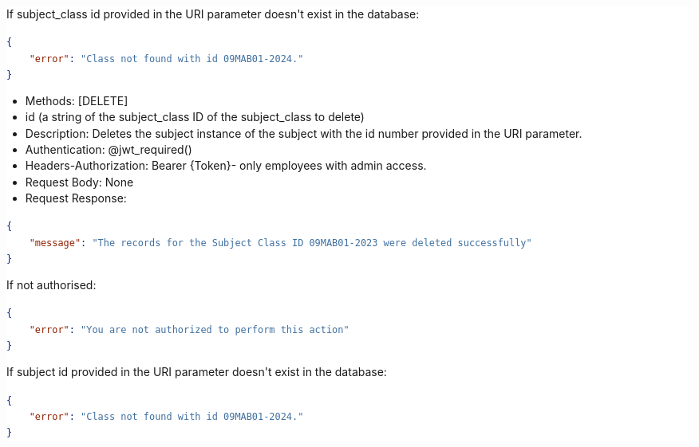 If subject_class id provided in the URI parameter doesn't exist in the database:

```JSON
{
    "error": "Class not found with id 09MAB01-2024."
}
```

- Methods:  [DELETE]
- id (a string of the subject_class ID of the subject_class to delete)
- Description: Deletes the subject instance of the subject with the id number provided in the URI parameter.
- Authentication: @jwt_required()  
- Headers-Authorization: Bearer {Token}- only employees with admin access.
- Request Body: None
- Request Response:

```JSON
{
    "message": "The records for the Subject Class ID 09MAB01-2023 were deleted successfully"
}
```

If not authorised:  

```JSON
{
    "error": "You are not authorized to perform this action"
}
```

If subject id provided in the URI parameter doesn't exist in the database:

```JSON
{
    "error": "Class not found with id 09MAB01-2024."
}
```